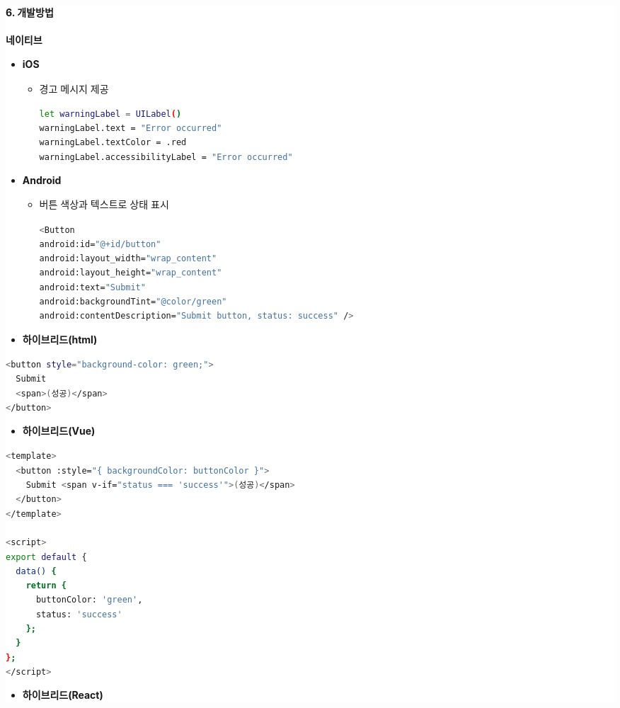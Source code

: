 
#### 6. 개발방법     

**네이티브**     

- **iOS**    
  - 경고 메시지 제공 
    
    ```sh
    let warningLabel = UILabel()
    warningLabel.text = "Error occurred"
    warningLabel.textColor = .red
    warningLabel.accessibilityLabel = "Error occurred"
    ```    

- **Android**         
  - 버튼 색상과 텍스트로 상태 표시   
    
    ```sh
    <Button
    android:id="@+id/button"
    android:layout_width="wrap_content"
    android:layout_height="wrap_content"
    android:text="Submit"
    android:backgroundTint="@color/green"
    android:contentDescription="Submit button, status: success" />
    ```   

- **하이브리드(html)**    

```sh
<button style="background-color: green;">
  Submit
  <span>(성공)</span>
</button>
```
- **하이브리드(Vue)**    

```sh
<template>
  <button :style="{ backgroundColor: buttonColor }">
    Submit <span v-if="status === 'success'">(성공)</span>
  </button>
</template>

<script>
export default {
  data() {
    return {
      buttonColor: 'green',
      status: 'success'
    };
  }
};
</script>
```
- **하이브리드(React)**    
